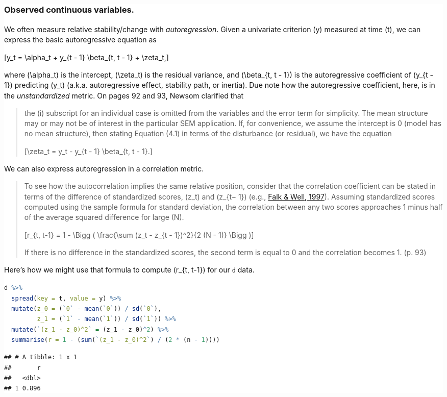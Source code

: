 ### Observed continuous variables.

We often measure relative stability/change with *autoregression*. Given
a univariate criterion \(y\) measured at time \(t\), we can express the
basic autoregressive equation as

\[y_t = \alpha_t + y_{t - 1} \beta_{t, t - 1} + \zeta_t,\]

where \(\alpha_t\) is the intercept, \(\zeta_t\) is the residual
variance, and \(\beta_{t, t - 1}\) is the autoregressive coefficient of
\(y_{t - 1}\) predicting \(y_t\) (a.k.a. autoregressive effect,
stability path, or inertia). Due note how the autoregressive
coefficient, here, is in the *unstandardized* metric. On pages 92 and
93, Newsom clarified that

> the \(i\) subscript for an individual case is omitted from the
> variables and the error term for simplicity. The mean structure may or
> may not be of interest in the particular SEM application. If, for
> convenience, we assume the intercept is 0 (model has no mean
> structure), then stating Equation (4.1) in terms of the disturbance
> (or residual), we have the equation
> 
> \[\zeta_t = y_t - y_{t - 1} \beta_{t, t - 1}.\]

We can also express autoregression in a correlation metric.

> To see how the autocorrelation implies the same relative position,
> consider that the correlation coefficient can be stated in terms of
> the difference of standardized scores, \(z_t\) and \(z_{t− 1}\) (e.g.,
> [Falk &
> Well, 1997](https://www.tandfonline.com/doi/full/10.1080/10691898.1997.11910597)).
> Assuming standardized scores computed using the sample formula for
> standard deviation, the correlation between any two scores approaches
> 1 minus half of the average squared difference for large
> \(N\).
> 
> \[r_{t, t-1} = 1 - \Bigg ( \frac{\sum (z_t - z_{t - 1})^2}{2 (N - 1)} \Bigg )\]
> 
> If there is no difference in the standardized scores, the second term
> is equal to 0 and the correlation becomes 1. (p. 93)

Here’s how we might use that formula to compute \(r_{t, t-1}\) for our
`d` data.

``` r
d %>% 
  spread(key = t, value = y) %>% 
  mutate(z_0 = (`0` - mean(`0`)) / sd(`0`),
         z_1 = (`1` - mean(`1`)) / sd(`1`)) %>% 
  mutate(`(z_1 - z_0)^2` = (z_1 - z_0)^2) %>% 
  summarise(r = 1 - (sum(`(z_1 - z_0)^2`) / (2 * (n - 1))))
```

    ## # A tibble: 1 x 1
    ##       r
    ##   <dbl>
    ## 1 0.896
